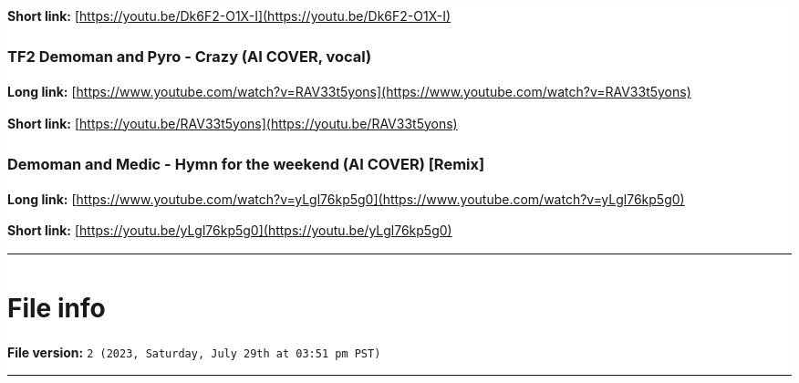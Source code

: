 **Short link:** [https://youtu.be/Dk6F2-O1X-I](https://youtu.be/Dk6F2-O1X-I)

### TF2 Demoman and Pyro - Crazy (AI COVER, vocal)

**Long link:** [https://www.youtube.com/watch?v=RAV33t5yons](https://www.youtube.com/watch?v=RAV33t5yons)

**Short link:** [https://youtu.be/RAV33t5yons](https://youtu.be/RAV33t5yons)

### Demoman and Medic - Hymn for the weekend (AI COVER) [Remix]

**Long link:** [https://www.youtube.com/watch?v=yLgl76kp5g0](https://www.youtube.com/watch?v=yLgl76kp5g0)

**Short link:** [https://youtu.be/yLgl76kp5g0](https://youtu.be/yLgl76kp5g0)

***

# File info

**File version:** `2 (2023, Saturday, July 29th at 03:51 pm PST)`

***


